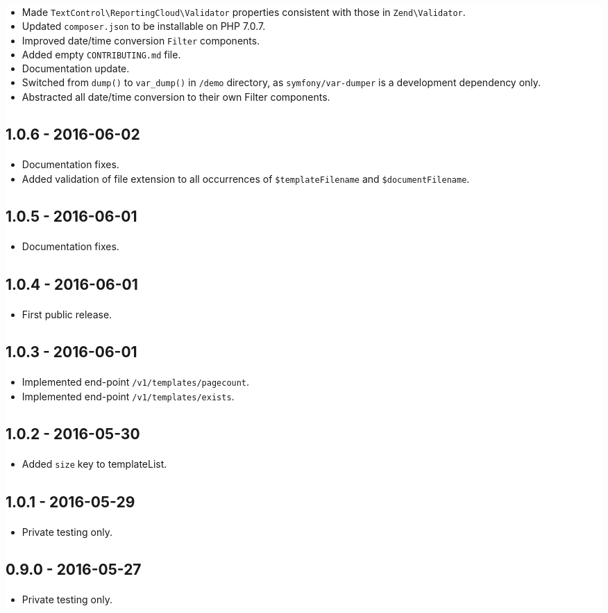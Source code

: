 * Made `TextControl\ReportingCloud\Validator` properties consistent with those in `Zend\Validator`.
* Updated `composer.json` to be installable on PHP 7.0.7.
* Improved date/time conversion `Filter` components.
* Added empty `CONTRIBUTING.md` file.
* Documentation update.
* Switched from `dump()` to `var_dump()` in `/demo` directory, as `symfony/var-dumper` is a development dependency only.
* Abstracted all date/time conversion to their own Filter components.

## 1.0.6 - 2016-06-02

* Documentation fixes.
* Added validation of file extension to all occurrences of `$templateFilename` and `$documentFilename`.

## 1.0.5 - 2016-06-01

* Documentation fixes.

## 1.0.4 - 2016-06-01

* First public release.

## 1.0.3 - 2016-06-01

* Implemented end-point `/v1/templates/pagecount`.
* Implemented end-point `/v1/templates/exists`.

## 1.0.2 - 2016-05-30

* Added `size` key to templateList.

## 1.0.1 - 2016-05-29

* Private testing only.

## 0.9.0 - 2016-05-27

* Private testing only.
